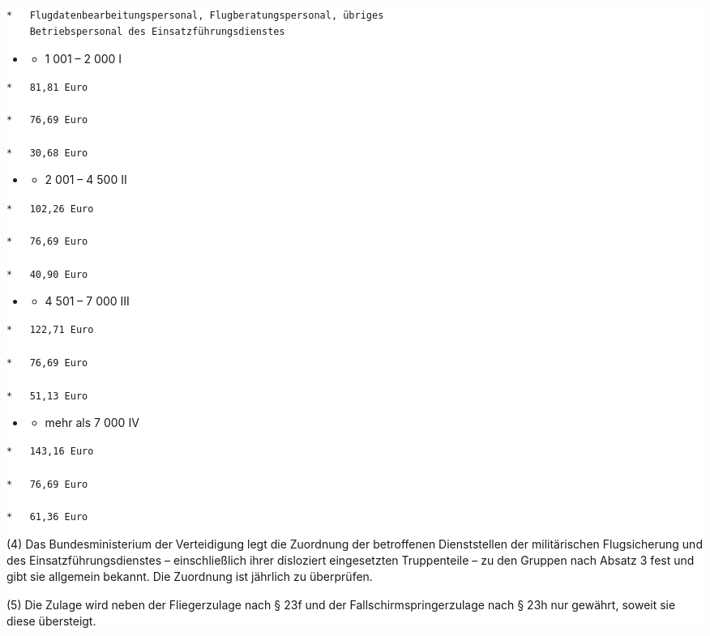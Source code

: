     *   Flugdatenbearbeitungspersonal, Flugberatungspersonal, übriges
        Betriebspersonal des Einsatzführungsdienstes


*    *   1 001
        –
        2 000
        I

    *   81,81 Euro

    *   76,69 Euro

    *   30,68 Euro


*    *   2 001
        –
        4 500
        II

    *   102,26 Euro

    *   76,69 Euro

    *   40,90 Euro


*    *   4 501
        –
        7 000
        III

    *   122,71 Euro

    *   76,69 Euro

    *   51,13 Euro


*    *   mehr
        als
        7 000
        IV

    *   143,16 Euro

    *   76,69 Euro

    *   61,36 Euro




(4) Das Bundesministerium der Verteidigung legt die Zuordnung der
betroffenen Dienststellen der militärischen Flugsicherung und des
Einsatzführungsdienstes – einschließlich ihrer disloziert eingesetzten
Truppenteile – zu den Gruppen nach Absatz 3 fest und gibt sie
allgemein bekannt. Die Zuordnung ist jährlich zu überprüfen.

(5) Die Zulage wird neben der Fliegerzulage nach § 23f und der
Fallschirmspringerzulage nach § 23h nur gewährt, soweit sie diese
übersteigt.
